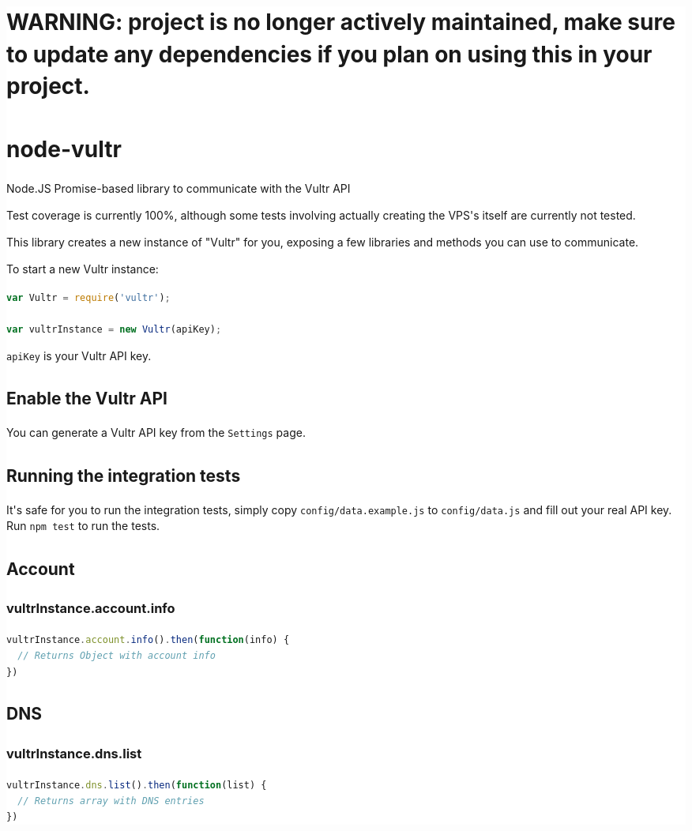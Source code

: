 # WARNING: project is no longer actively maintained, make sure to update any dependencies if you plan on using this in your project.

# node-vultr
Node.JS Promise-based library to communicate with the Vultr API

Test coverage is currently 100%, although some tests involving actually creating the VPS's itself are currently not tested.

This library creates a new instance of "Vultr" for you, exposing a few libraries and methods you can use to communicate.

To start a new Vultr instance:

```js
var Vultr = require('vultr');

var vultrInstance = new Vultr(apiKey);
```

`apiKey` is your Vultr API key.

## Enable the Vultr API

You can generate a Vultr API key from the `Settings` page.

## Running the integration tests

It's safe for you to run the integration tests, simply copy `config/data.example.js` to `config/data.js` and fill out your real API key. Run `npm test` to run the tests.

## Account

### vultrInstance.account.info

```js
vultrInstance.account.info().then(function(info) {
  // Returns Object with account info
})
```

## DNS

### vultrInstance.dns.list

```js
vultrInstance.dns.list().then(function(list) {
  // Returns array with DNS entries  
})
```
